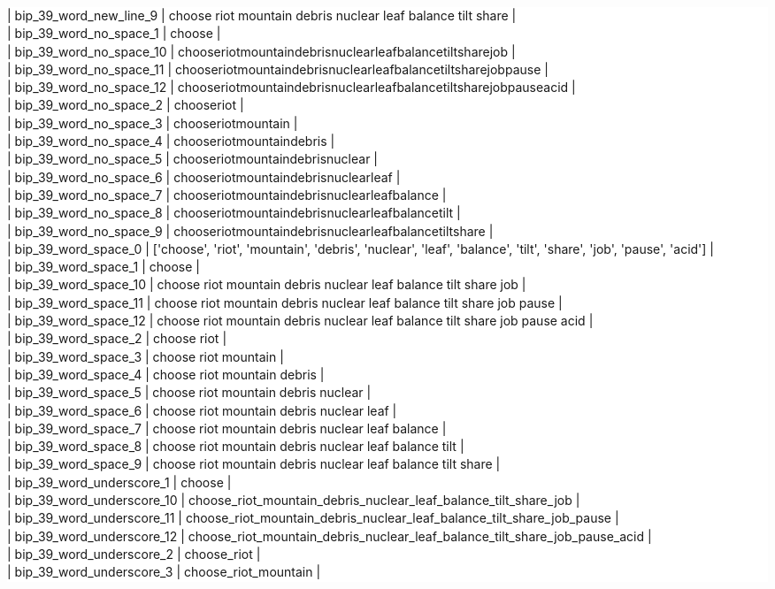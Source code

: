 | bip_39_word_new_line_9 | choose
riot
mountain
debris
nuclear
leaf
balance
tilt
share |  
| bip_39_word_no_space_1 | choose |  
| bip_39_word_no_space_10 | chooseriotmountaindebrisnuclearleafbalancetiltsharejob |  
| bip_39_word_no_space_11 | chooseriotmountaindebrisnuclearleafbalancetiltsharejobpause |  
| bip_39_word_no_space_12 | chooseriotmountaindebrisnuclearleafbalancetiltsharejobpauseacid |  
| bip_39_word_no_space_2 | chooseriot |  
| bip_39_word_no_space_3 | chooseriotmountain |  
| bip_39_word_no_space_4 | chooseriotmountaindebris |  
| bip_39_word_no_space_5 | chooseriotmountaindebrisnuclear |  
| bip_39_word_no_space_6 | chooseriotmountaindebrisnuclearleaf |  
| bip_39_word_no_space_7 | chooseriotmountaindebrisnuclearleafbalance |  
| bip_39_word_no_space_8 | chooseriotmountaindebrisnuclearleafbalancetilt |  
| bip_39_word_no_space_9 | chooseriotmountaindebrisnuclearleafbalancetiltshare |  
| bip_39_word_space_0 | ['choose', 'riot', 'mountain', 'debris', 'nuclear', 'leaf', 'balance', 'tilt', 'share', 'job', 'pause', 'acid'] |  
| bip_39_word_space_1 | choose |  
| bip_39_word_space_10 | choose riot mountain debris nuclear leaf balance tilt share job |  
| bip_39_word_space_11 | choose riot mountain debris nuclear leaf balance tilt share job pause |  
| bip_39_word_space_12 | choose riot mountain debris nuclear leaf balance tilt share job pause acid |  
| bip_39_word_space_2 | choose riot |  
| bip_39_word_space_3 | choose riot mountain |  
| bip_39_word_space_4 | choose riot mountain debris |  
| bip_39_word_space_5 | choose riot mountain debris nuclear |  
| bip_39_word_space_6 | choose riot mountain debris nuclear leaf |  
| bip_39_word_space_7 | choose riot mountain debris nuclear leaf balance |  
| bip_39_word_space_8 | choose riot mountain debris nuclear leaf balance tilt |  
| bip_39_word_space_9 | choose riot mountain debris nuclear leaf balance tilt share |  
| bip_39_word_underscore_1 | choose |  
| bip_39_word_underscore_10 | choose_riot_mountain_debris_nuclear_leaf_balance_tilt_share_job |  
| bip_39_word_underscore_11 | choose_riot_mountain_debris_nuclear_leaf_balance_tilt_share_job_pause |  
| bip_39_word_underscore_12 | choose_riot_mountain_debris_nuclear_leaf_balance_tilt_share_job_pause_acid |  
| bip_39_word_underscore_2 | choose_riot |  
| bip_39_word_underscore_3 | choose_riot_mountain |  
